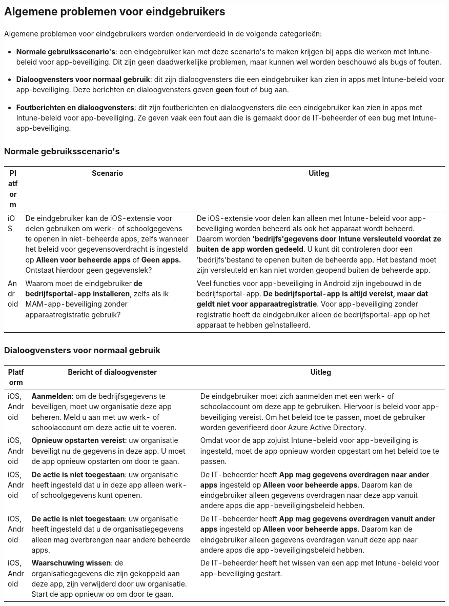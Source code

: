 




## <a name="common-end-user-issues"></a>Algemene problemen voor eindgebruikers

Algemene problemen voor eindgebruikers worden onderverdeeld in de volgende categorieën:

* **Normale gebruiksscenario's**: een eindgebruiker kan met deze scenario's te maken krijgen bij apps die werken met Intune-beleid voor app-beveiliging. Dit zijn geen daadwerkelijke problemen, maar kunnen wel worden beschouwd als bugs of fouten.

* **Dialoogvensters voor normaal gebruik**: dit zijn dialoogvensters die een eindgebruiker kan zien in apps met Intune-beleid voor app-beveiliging. Deze berichten en dialoogvensters geven **geen** fout of bug aan.

* **Foutberichten en dialoogvensters**: dit zijn foutberichten en dialoogvensters die een eindgebruiker kan zien in apps met Intune-beleid voor app-beveiliging. Ze geven vaak een fout aan die is gemaakt door de IT-beheerder of een bug met Intune-app-beveiliging.



### <a name="normal-usage-scenarios"></a>Normale gebruiksscenario's

Platform | Scenario | Uitleg |
---| --- | --- |
iOS | De eindgebruiker kan de iOS-extensie voor delen gebruiken om werk- of schoolgegevens te openen in niet-beheerde apps, zelfs wanneer het beleid voor gegevensoverdracht is ingesteld op **Alleen voor beheerde apps** of **Geen apps.** Ontstaat hierdoor geen gegevenslek? | De iOS-extensie voor delen kan alleen met Intune-beleid voor app-beveiliging worden beheerd als ook het apparaat wordt beheerd. Daarom worden **'bedrijfs'gegevens door Intune versleuteld voordat ze buiten de app worden gedeeld**. U kunt dit controleren door een 'bedrijfs'bestand te openen buiten de beheerde app. Het bestand moet zijn versleuteld en kan niet worden geopend buiten de beheerde app.
Android | Waarom moet de eindgebruiker **de bedrijfsportal-app installeren**, zelfs als ik MAM-app-beveiliging zonder apparaatregistratie gebruik?  | Veel functies voor app-beveiliging in Android zijn ingebouwd in de bedrijfsportal-app. **De bedrijfsportal-app is altijd vereist, maar dat geldt niet voor apparaatregistratie**. Voor app-beveiliging zonder registratie hoeft de eindgebruiker alleen de bedrijfsportal-app op het apparaat te hebben geïnstalleerd.

### <a name="normal-usage-dialogs"></a>Dialoogvensters voor normaal gebruik

Platform | Bericht of dialoogvenster | Uitleg |
--- | --- | --- |
iOS, Android | **Aanmelden**: om de bedrijfsgegevens te beveiligen, moet uw organisatie deze app beheren. Meld u aan met uw werk- of schoolaccount om deze actie uit te voeren. | De eindgebruiker moet zich aanmelden met een werk- of schoolaccount om deze app te gebruiken. Hiervoor is beleid voor app-beveiliging vereist. Om het beleid toe te passen, moet de gebruiker worden geverifieerd door Azure Active Directory.
iOS, Android |**Opnieuw opstarten vereist**: uw organisatie beveiligt nu de gegevens in deze app. U moet de app opnieuw opstarten om door te gaan. | Omdat voor de app zojuist Intune-beleid voor app-beveiliging is ingesteld, moet de app opnieuw worden opgestart om het beleid toe te passen.
iOS, Android |**De actie is niet toegestaan**: uw organisatie heeft ingesteld dat u in deze app alleen werk- of schoolgegevens kunt openen. | De IT-beheerder heeft **App mag gegevens overdragen naar ander apps** ingesteld op **Alleen voor beheerde apps**. Daarom kan de eindgebruiker alleen gegevens overdragen naar deze app vanuit andere apps die app-beveiligingsbeleid hebben.
iOS, Android |**De actie is niet toegestaan**: uw organisatie heeft ingesteld dat u de organisatiegegevens alleen mag overbrengen naar andere beheerde apps. | De IT-beheerder heeft **App mag gegevens overdragen vanuit ander apps** ingesteld op **Alleen voor beheerde apps**. Daarom kan de eindgebruiker alleen gegevens overdragen vanuit deze app naar andere apps die app-beveiligingsbeleid hebben.
iOS, Android |**Waarschuwing wissen**: de organisatiegegevens die zijn gekoppeld aan deze app, zijn verwijderd door uw organisatie. Start de app opnieuw op om door te gaan. | De IT-beheerder heeft het wissen van een app met Intune-beleid voor app-beveiliging gestart.